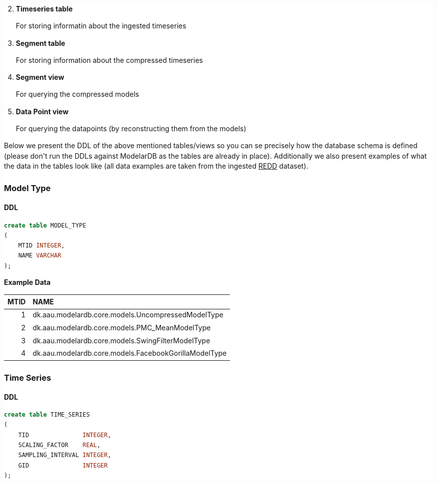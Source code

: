 2. **Timeseries table**

   For storing informatin about the ingested timeseries 

3. **Segment table** 

   For storing information about the compressed timeseries

4. **Segment view**

    For querying the compressed models
    
6. **Data Point view**

   For querying the datapoints (by reconstructing them from the models)



Below we present the DDL of the above mentioned tables/views so you can se precisely how the database schema is defined (please don't run the DDLs against ModelarDB as the tables are already in place). Additionally we also present examples of what the data in the tables look like (all data examples are taken from the ingested [REDD](http://redd.csail.mit.edu/) dataset).



### Model Type

**DDL**

```SQL
create table MODEL_TYPE
(
    MTID INTEGER,
    NAME VARCHAR
);
```



**Example Data**

| MTID | NAME                                                  |
| ---: | :---------------------------------------------------- |
|    1 | dk.aau.modelardb.core.models.UncompressedModelType    |
|    2 | dk.aau.modelardb.core.models.PMC_MeanModelType        |
|    3 | dk.aau.modelardb.core.models.SwingFilterModelType     |
|    4 | dk.aau.modelardb.core.models.FacebookGorillaModelType |



### Time Series

**DDL**

```SQL
create table TIME_SERIES
(
    TID               INTEGER,
    SCALING_FACTOR    REAL,
    SAMPLING_INTERVAL INTEGER,
    GID               INTEGER
);
```

